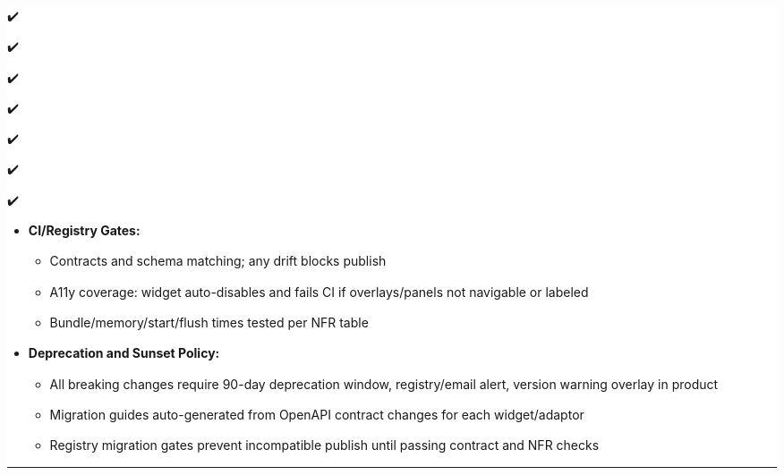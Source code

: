   <td><p>✔️</p></td>
  <td><p>✔️</p></td>
  <td><p>✔️</p></td>
  <td><p>✔️</p></td>
  <td><p>✔️</p></td>
  <td><p>✔️</p></td>
  <td><p>✔️</p></td>
  </tr>
  </tbody>
  </table>

- **CI/Registry Gates:**

  - Contracts and schema matching; any drift blocks publish

  - A11y coverage: widget auto-disables and fails CI if overlays/panels
    not navigable or labeled

  - Bundle/memory/start/flush times tested per NFR table

- **Deprecation and Sunset Policy:**

  - All breaking changes require 90-day deprecation window,
    registry/email alert, version warning overlay in product

  - Migration guides auto-generated from OpenAPI contract changes for
    each widget/adaptor

  - Registry migration gates prevent incompatible publish until passing
    contract and NFR checks

------------------------------------------------------------------------
